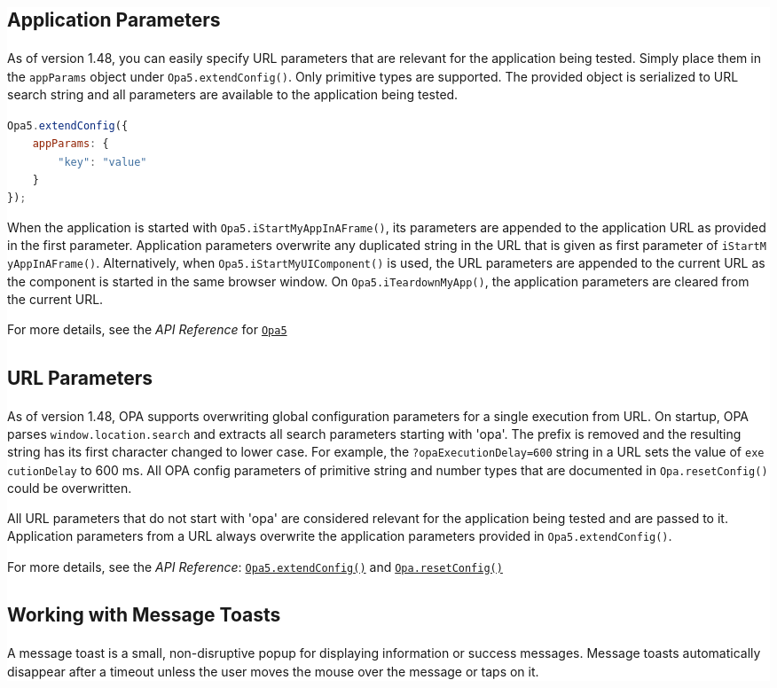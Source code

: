 

<a name="loioce4b180d97064ad088a901b53ed48b21__section_abh_nmk_b1b"/>

## Application Parameters

As of version 1.48, you can easily specify URL parameters that are relevant for the application being tested. Simply place them in the `appParams` object under `Opa5.extendConfig()`. Only primitive types are supported. The provided object is serialized to URL search string and all parameters are available to the application being tested.

```js
Opa5.extendConfig({
    appParams: {
        "key": "value"
    }
});
```

When the application is started with `Opa5.iStartMyAppInAFrame()`, its parameters are appended to the application URL as provided in the first parameter. Application parameters overwrite any duplicated string in the URL that is given as first parameter of `iStartMyAppInAFrame()`. Alternatively, when `Opa5.iStartMyUIComponent()` is used, the URL parameters are appended to the current URL as the component is started in the same browser window. On `Opa5.iTeardownMyApp()`, the application parameters are cleared from the current URL.

For more details, see the *API Reference* for [`Opa5`](https://ui5.sap.com/#/api/sap.ui.test.Opa5) 



<a name="loioce4b180d97064ad088a901b53ed48b21__section_fr2_qqk_b1b"/>

## URL Parameters

As of version 1.48, OPA supports overwriting global configuration parameters for a single execution from URL. On startup, OPA parses `window.location.search` and extracts all search parameters starting with 'opa'. The prefix is removed and the resulting string has its first character changed to lower case. For example, the `?opaExecutionDelay=600` string in a URL sets the value of `executionDelay` to 600 ms. All OPA config parameters of primitive string and number types that are documented in `Opa.resetConfig()` could be overwritten.

All URL parameters that do not start with 'opa' are considered relevant for the application being tested and are passed to it. Application parameters from a URL always overwrite the application parameters provided in `Opa5.extendConfig()`.

For more details, see the *API Reference*: [`Opa5.extendConfig()`](https://ui5.sap.com/#/api/sap.ui.test.Opa/methods/sap.ui.test.Opa.resetConfig) and [`Opa.resetConfig()`](https://ui5.sap.com/#/api/sap.ui.test.Opa/methods/sap.ui.test.Opa.resetContext) 



<a name="loioce4b180d97064ad088a901b53ed48b21__section_ahv_ywt_sbb"/>

## Working with Message Toasts

A message toast is a small, non-disruptive popup for displaying information or success messages. Message toasts automatically disappear after a timeout unless the user moves the mouse over the message or taps on it.
